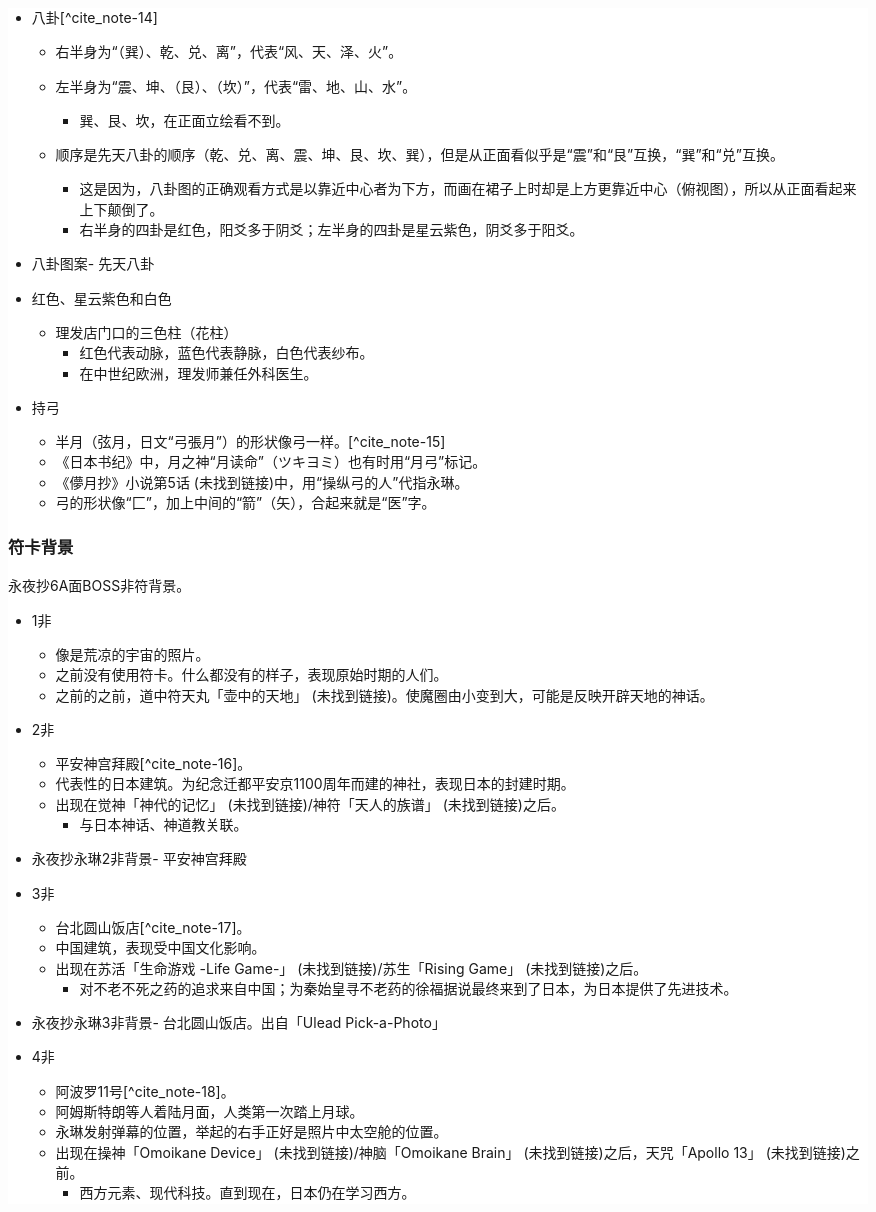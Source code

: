 - 八卦[^cite_note-14]
  - 右半身为“（巽）、乾、兑、离”，代表“风、天、泽、火”。
  - 左半身为“震、坤、（艮）、（坎）”，代表“雷、地、山、水”。
    - 巽、艮、坎，在正面立绘看不到。

  - 顺序是先天八卦的顺序（乾、兑、离、震、坤、艮、坎、巽），但是从正面看似乎是“震”和“艮”互换，“巽”和“兑”互换。
    - 这是因为，八卦图的正确观看方式是以靠近中心者为下方，而画在裙子上时却是上方更靠近中心（俯视图），所以从正面看起来上下颠倒了。
    - 右半身的四卦是红色，阳爻多于阴爻；左半身的四卦是星云紫色，阴爻多于阳爻。



- [](./文件-八卦图案.jpg.md)八卦图案- [](./文件-先天八卦.jpg.md)先天八卦

- 红色、星云紫色和白色
  - 理发店门口的三色柱（花柱）
    - 红色代表动脉，蓝色代表静脉，白色代表纱布。
    - 在中世纪欧洲，理发师兼任外科医生。


- 持弓
  - 半月（弦月，日文“弓張月”）的形状像弓一样。[^cite_note-15]
  - 《日本书纪》中，月之神“月读命”（ツキヨミ）也有时用“月弓”标记。
  - 《儚月抄》小说第5话 (未找到链接)中，用“操纵弓的人”代指永琳。
  - 弓的形状像“匚”，加上中间的“箭”（矢），合起来就是“医”字。


### 符卡背景
  
永夜抄6A面BOSS非符背景。
  

- 1非
  - 像是荒凉的宇宙的照片。
  - 之前没有使用符卡。什么都没有的样子，表现原始时期的人们。
  - 之前的之前，道中符天丸「壶中的天地」 (未找到链接)。使魔圈由小变到大，可能是反映开辟天地的神话。

- 2非
  - 平安神宫拜殿[^cite_note-16]。
  - 代表性的日本建筑。为纪念迁都平安京1100周年而建的神社，表现日本的封建时期。
  - 出现在觉神「神代的记忆」 (未找到链接)/神符「天人的族谱」 (未找到链接)之后。
    - 与日本神话、神道教关联。



- [](./文件-永夜抄永琳2非背景.jpg.md)永夜抄永琳2非背景- [](./文件-永夜抄素材图片18.jpg.md)平安神宫拜殿

- 3非
  - 台北圆山饭店[^cite_note-17]。
  - 中国建筑，表现受中国文化影响。
  - 出现在苏活「生命游戏 -Life Game-」 (未找到链接)/苏生「Rising Game」 (未找到链接)之后。
    - 对不老不死之药的追求来自中国；为秦始皇寻不老药的徐福据说最终来到了日本，为日本提供了先进技术。



- [](./文件-永夜抄永琳3非背景.jpg.md)永夜抄永琳3非背景- [](./文件-永夜抄素材图片12.jpg.md)台北圆山饭店。出自「Ulead Pick-a-Photo」

- 4非
  - 阿波罗11号[^cite_note-18]。
  - 阿姆斯特朗等人着陆月面，人类第一次踏上月球。
  - 永琳发射弹幕的位置，举起的右手正好是照片中太空舱的位置。
  - 出现在操神「Omoikane Device」 (未找到链接)/神脑「Omoikane Brain」 (未找到链接)之后，天咒「Apollo 13」 (未找到链接)之前。
    - 西方元素、现代科技。直到现在，日本仍在学习西方。
